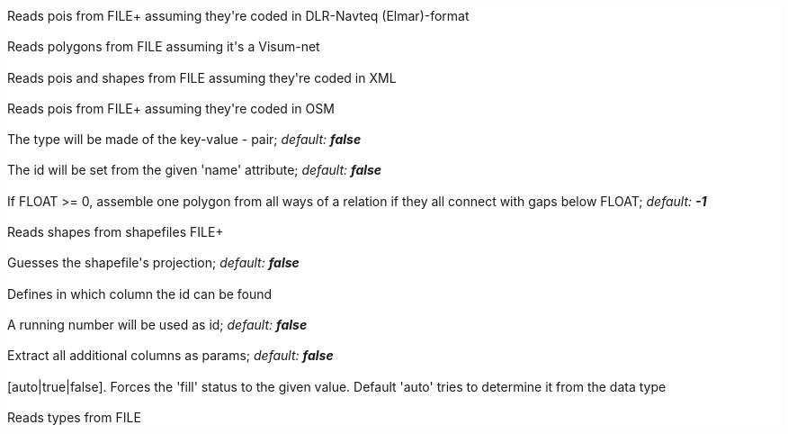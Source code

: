 <td></td>
<td><p>Reads pois from FILE+ assuming they're coded in DLR-Navteq (Elmar)-format</p></td>
</tr>
<tr class="even">
<td></td>
<td><p>Reads polygons from FILE assuming it's a Visum-net</p></td>
</tr>
<tr class="odd">
<td></td>
<td><p>Reads pois and shapes from FILE assuming they're coded in XML</p></td>
</tr>
<tr class="even">
<td></td>
<td><p>Reads pois from FILE+ assuming they're coded in OSM</p></td>
</tr>
<tr class="odd">
<td></td>
<td><p>The type will be made of the key-value - pair; <em>default: <strong>false</strong></em></p></td>
</tr>
<tr class="even">
<td></td>
<td><p>The id will be set from the given 'name' attribute; <em>default: <strong>false</strong></em></p></td>
</tr>
<tr class="odd">
<td></td>
<td><p>If FLOAT &gt;= 0, assemble one polygon from all ways of a relation if they all connect with gaps below FLOAT; <em>default: <strong>-1</strong></em></p></td>
</tr>
<tr class="even">
<td></td>
<td><p>Reads shapes from shapefiles FILE+</p></td>
</tr>
<tr class="odd">
<td></td>
<td><p>Guesses the shapefile's projection; <em>default: <strong>false</strong></em></p></td>
</tr>
<tr class="even">
<td></td>
<td><p>Defines in which column the id can be found</p></td>
</tr>
<tr class="odd">
<td></td>
<td><p>A running number will be used as id; <em>default: <strong>false</strong></em></p></td>
</tr>
<tr class="even">
<td></td>
<td><p>Extract all additional columns as params; <em>default: <strong>false</strong></em></p></td>
</tr>
<tr class="odd">
<td></td>
<td><p>[auto|true|false]. Forces the 'fill' status to the given value. Default 'auto' tries to determine it from the data type</p></td>
</tr>
<tr class="even">
<td></td>
<td><p>Reads types from FILE</p></td>
</tr>
<tr class="odd">
<td></td>
<td></td>
</tr>
</tbody>